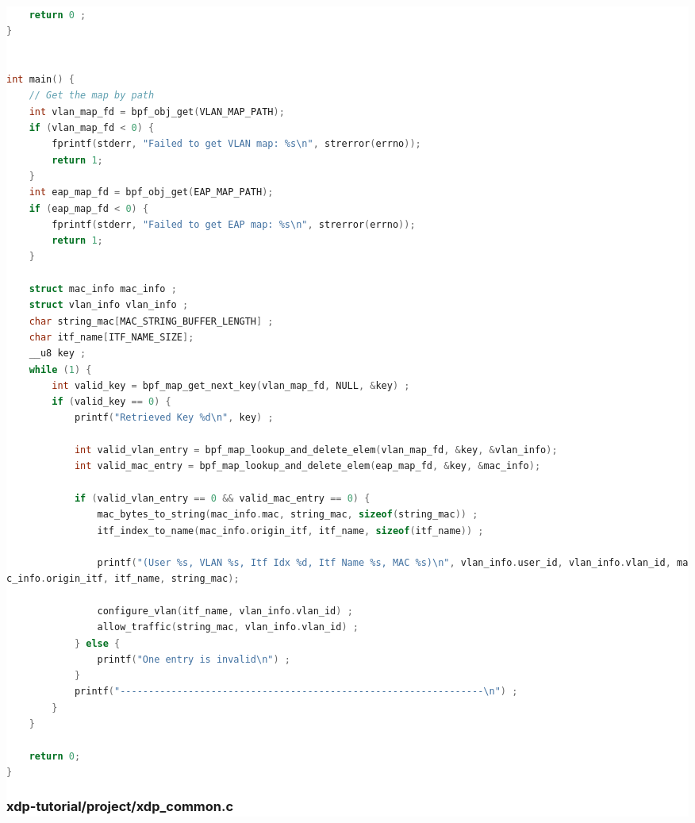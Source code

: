 ```c
    return 0 ;
}


int main() {
    // Get the map by path
    int vlan_map_fd = bpf_obj_get(VLAN_MAP_PATH);
    if (vlan_map_fd < 0) {
        fprintf(stderr, "Failed to get VLAN map: %s\n", strerror(errno));
        return 1;
    }
    int eap_map_fd = bpf_obj_get(EAP_MAP_PATH);
    if (eap_map_fd < 0) {
        fprintf(stderr, "Failed to get EAP map: %s\n", strerror(errno));
        return 1;
    }

    struct mac_info mac_info ;
    struct vlan_info vlan_info ;
    char string_mac[MAC_STRING_BUFFER_LENGTH] ;
    char itf_name[ITF_NAME_SIZE];
    __u8 key ;
    while (1) {
        int valid_key = bpf_map_get_next_key(vlan_map_fd, NULL, &key) ;
        if (valid_key == 0) {
            printf("Retrieved Key %d\n", key) ;

            int valid_vlan_entry = bpf_map_lookup_and_delete_elem(vlan_map_fd, &key, &vlan_info);
            int valid_mac_entry = bpf_map_lookup_and_delete_elem(eap_map_fd, &key, &mac_info);

            if (valid_vlan_entry == 0 && valid_mac_entry == 0) {
                mac_bytes_to_string(mac_info.mac, string_mac, sizeof(string_mac)) ;
                itf_index_to_name(mac_info.origin_itf, itf_name, sizeof(itf_name)) ;

                printf("(User %s, VLAN %s, Itf Idx %d, Itf Name %s, MAC %s)\n", vlan_info.user_id, vlan_info.vlan_id, mac_info.origin_itf, itf_name, string_mac);
                
                configure_vlan(itf_name, vlan_info.vlan_id) ;
                allow_traffic(string_mac, vlan_info.vlan_id) ;
            } else {
                printf("One entry is invalid\n") ;
            }
            printf("----------------------------------------------------------------\n") ;
        }
    }
    
    return 0;
}
```

### xdp-tutorial/project/xdp_common.c
